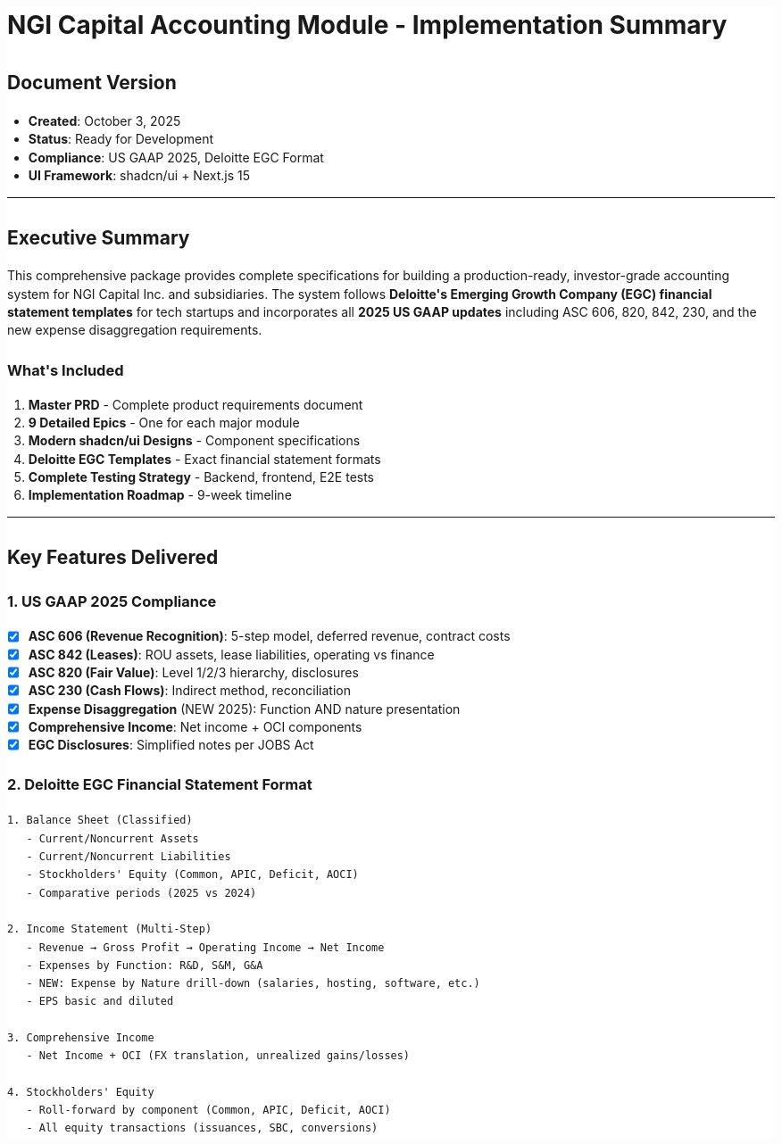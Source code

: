 # NGI Capital Accounting Module - Implementation Summary

## Document Version
- **Created**: October 3, 2025
- **Status**: Ready for Development
- **Compliance**: US GAAP 2025, Deloitte EGC Format
- **UI Framework**: shadcn/ui + Next.js 15

---

## Executive Summary

This comprehensive package provides complete specifications for building a production-ready, investor-grade accounting system for NGI Capital Inc. and subsidiaries. The system follows **Deloitte's Emerging Growth Company (EGC) financial statement templates** for tech startups and incorporates all **2025 US GAAP updates** including ASC 606, 820, 842, 230, and the new expense disaggregation requirements.

### What's Included

1. **Master PRD** - Complete product requirements document
2. **9 Detailed Epics** - One for each major module
3. **Modern shadcn/ui Designs** - Component specifications
4. **Deloitte EGC Templates** - Exact financial statement formats
5. **Complete Testing Strategy** - Backend, frontend, E2E tests
6. **Implementation Roadmap** - 9-week timeline

---

## Key Features Delivered

### 1. US GAAP 2025 Compliance
- [x] **ASC 606 (Revenue Recognition)**: 5-step model, deferred revenue, contract costs
- [x] **ASC 842 (Leases)**: ROU assets, lease liabilities, operating vs finance
- [x] **ASC 820 (Fair Value)**: Level 1/2/3 hierarchy, disclosures
- [x] **ASC 230 (Cash Flows)**: Indirect method, reconciliation
- [x] **Expense Disaggregation** (NEW 2025): Function AND nature presentation
- [x] **Comprehensive Income**: Net income + OCI components
- [x] **EGC Disclosures**: Simplified notes per JOBS Act

### 2. Deloitte EGC Financial Statement Format
```
1. Balance Sheet (Classified)
   - Current/Noncurrent Assets
   - Current/Noncurrent Liabilities
   - Stockholders' Equity (Common, APIC, Deficit, AOCI)
   - Comparative periods (2025 vs 2024)

2. Income Statement (Multi-Step)
   - Revenue → Gross Profit → Operating Income → Net Income
   - Expenses by Function: R&D, S&M, G&A
   - NEW: Expense by Nature drill-down (salaries, hosting, software, etc.)
   - EPS basic and diluted

3. Comprehensive Income
   - Net Income + OCI (FX translation, unrealized gains/losses)

4. Stockholders' Equity
   - Roll-forward by component (Common, APIC, Deficit, AOCI)
   - All equity transactions (issuances, SBC, conversions)

```